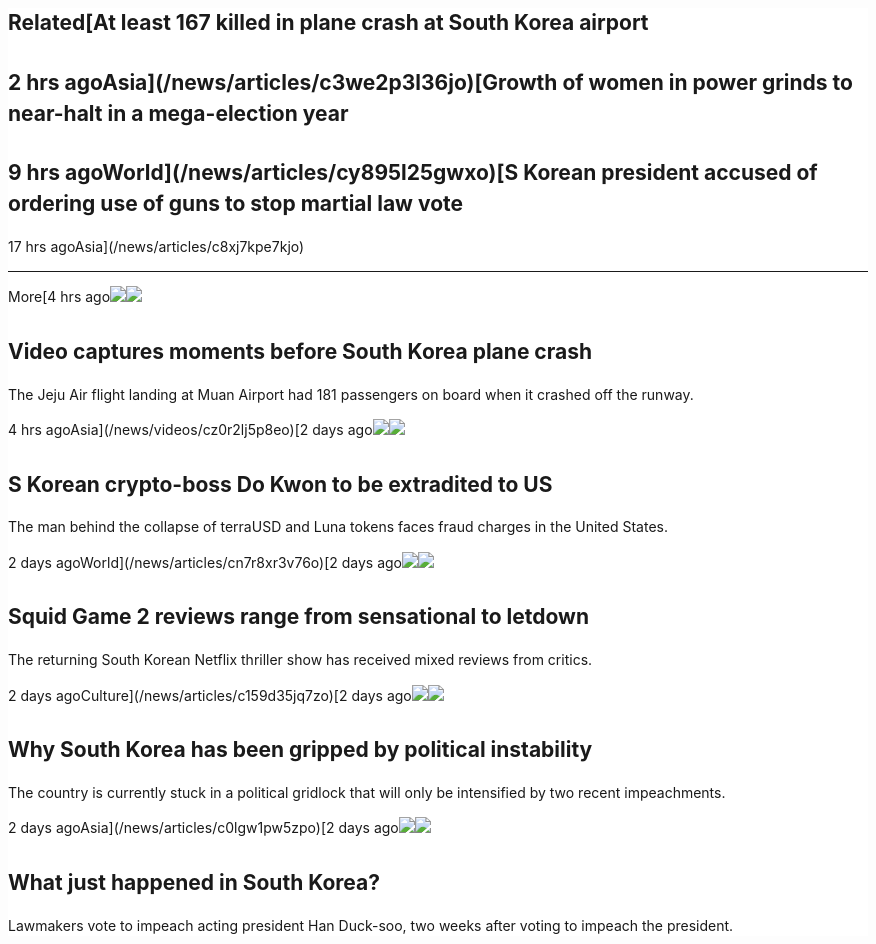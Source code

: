 
Related[At least 167 killed in plane crash at South Korea airport
---------------------------------------------------------

2 hrs agoAsia](/news/articles/c3we2p3l36jo)[Growth of women in power grinds to near-halt in a mega-election year
--------------------------------------------------------------------

9 hrs agoWorld](/news/articles/cy895l25gwxo)[S Korean president accused of ordering use of guns to stop martial law vote
---------------------------------------------------------------------------

17 hrs agoAsia](/news/articles/c8xj7kpe7kjo)

---

More[4 hrs ago![](/bbcx/grey-placeholder.png)![](https://ichef.bbci.co.uk/news/480/cpsprodpb/5536/live/3dd88ce0-c5b1-11ef-a2ca-e99d0c9a24e3.jpg.webp)

Video captures moments before South Korea plane crash
-----------------------------------------------------

The Jeju Air flight landing at Muan Airport had 181 passengers on board when it crashed off the runway.

4 hrs agoAsia](/news/videos/cz0r2lj5p8eo)[2 days ago![](/bbcx/grey-placeholder.png)![](https://ichef.bbci.co.uk/news/480/cpsprodpb/1978/live/b721a6d0-c46d-11ef-a1bc-3781807aeb0a.jpg.webp)

S Korean crypto-boss Do Kwon to be extradited to US
---------------------------------------------------

The man behind the collapse of terraUSD and Luna tokens faces fraud charges in the United States.

2 days agoWorld](/news/articles/cn7r8xr3v76o)[2 days ago![](/bbcx/grey-placeholder.png)![](https://ichef.bbci.co.uk/news/480/cpsprodpb/049d/live/54bfa440-c42e-11ef-895e-b1d759fc74a3.jpg.webp)

Squid Game 2 reviews range from sensational to letdown
------------------------------------------------------

The returning South Korean Netflix thriller show has received mixed reviews from critics.

2 days agoCulture](/news/articles/c159d35jq7zo)[2 days ago![](/bbcx/grey-placeholder.png)![](https://ichef.bbci.co.uk/news/480/cpsprodpb/25f6/live/7b0cf6e0-c436-11ef-895e-b1d759fc74a3.jpg.webp)

Why South Korea has been gripped by political instability
---------------------------------------------------------

The country is currently stuck in a political gridlock that will only be intensified by two recent impeachments.

2 days agoAsia](/news/articles/c0lgw1pw5zpo)[2 days ago![](/bbcx/grey-placeholder.png)![](https://ichef.bbci.co.uk/news/480/cpsprodpb/bcd2/live/aaee5880-c441-11ef-a2ca-e99d0c9a24e3.jpg.webp)

What just happened in South Korea?
----------------------------------

Lawmakers vote to impeach acting president Han Duck-soo, two weeks after voting to impeach the president.
